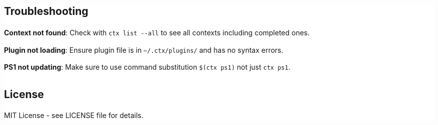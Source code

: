 ## Troubleshooting

**Context not found**: Check with `ctx list --all` to see all contexts including completed ones.

**Plugin not loading**: Ensure plugin file is in `~/.ctx/plugins/` and has no syntax errors.

**PS1 not updating**: Make sure to use command substitution `$(ctx ps1)` not just `ctx ps1`.

## License

MIT License - see LICENSE file for details.

